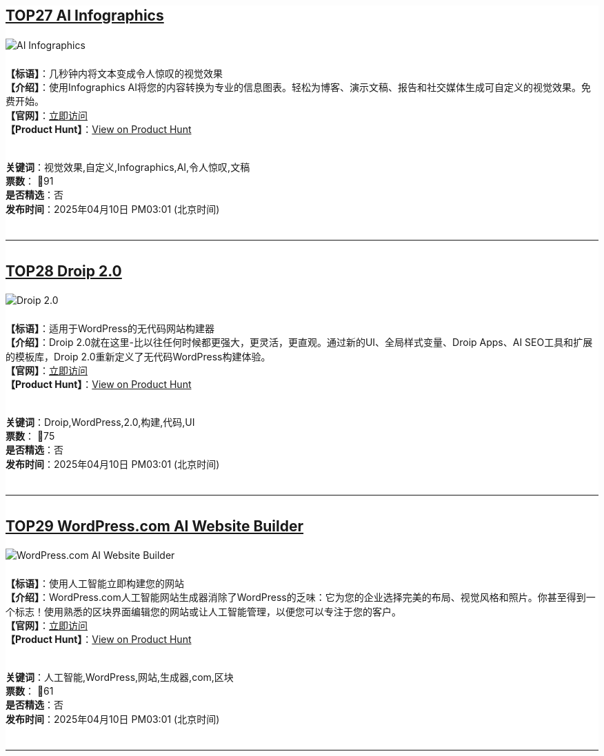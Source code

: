 
## [TOP27    AI Infographics](https://www.producthunt.com/posts/ai-infographics-2)
![AI Infographics](https://ph-files.imgix.net/5451186d-212b-42d7-8fe5-7ed027de9f29.gif?auto=format&fit=crop&frame=1&h=512&w=1024)<br /><br />
**【标语】**：几秒钟内将文本变成令人惊叹的视觉效果<br />
**【介绍】**：使用Infographics AI将您的内容转换为专业的信息图表。轻松为博客、演示文稿、报告和社交媒体生成可自定义的视觉效果。免费开始。<br />
**【官网】**：[立即访问](https://www.producthunt.com/r/6EKYCQJAPBXYRU)<br />
**【Product Hunt】**：[View on Product Hunt](https://www.producthunt.com/posts/ai-infographics-2)<br /><br />

**关键词**：视觉效果,自定义,Infographics,AI,令人惊叹,文稿<br />
**票数**： 🔺91<br />
**是否精选**：否<br />
**发布时间**：2025年04月10日 PM03:01 (北京时间)<br /><br />

---

## [TOP28    Droip 2.0](https://www.producthunt.com/posts/droip-2-0)
![Droip 2.0](https://ph-files.imgix.net/c2cbab06-f8b2-407c-b787-bfb9f5f78438.jpeg?auto=format&fit=crop&frame=1&h=512&w=1024)<br /><br />
**【标语】**：适用于WordPress的无代码网站构建器<br />
**【介绍】**：Droip 2.0就在这里-比以往任何时候都更强大，更灵活，更直观。通过新的UI、全局样式变量、Droip Apps、AI SEO工具和扩展的模板库，Droip 2.0重新定义了无代码WordPress构建体验。<br />
**【官网】**：[立即访问](https://www.producthunt.com/r/2BRA3C7LTLPJGY)<br />
**【Product Hunt】**：[View on Product Hunt](https://www.producthunt.com/posts/droip-2-0)<br /><br />

**关键词**：Droip,WordPress,2.0,构建,代码,UI<br />
**票数**： 🔺75<br />
**是否精选**：否<br />
**发布时间**：2025年04月10日 PM03:01 (北京时间)<br /><br />

---

## [TOP29    WordPress.com AI Website Builder](https://www.producthunt.com/posts/wordpress-com-ai-website-builder)
![WordPress.com AI Website Builder](https://ph-files.imgix.net/e677c6d0-9a3a-4e04-ba0c-31c6b2dbe934.jpeg?auto=format&fit=crop&frame=1&h=512&w=1024)<br /><br />
**【标语】**：使用人工智能立即构建您的网站<br />
**【介绍】**：WordPress.com人工智能网站生成器消除了WordPress的乏味：它为您的企业选择完美的布局、视觉风格和照片。你甚至得到一个标志！使用熟悉的区块界面编辑您的网站或让人工智能管理，以便您可以专注于您的客户。<br />
**【官网】**：[立即访问](https://www.producthunt.com/r/NFOUR2CYDV4AEC)<br />
**【Product Hunt】**：[View on Product Hunt](https://www.producthunt.com/posts/wordpress-com-ai-website-builder)<br /><br />

**关键词**：人工智能,WordPress,网站,生成器,com,区块<br />
**票数**： 🔺61<br />
**是否精选**：否<br />
**发布时间**：2025年04月10日 PM03:01 (北京时间)<br /><br />

---

